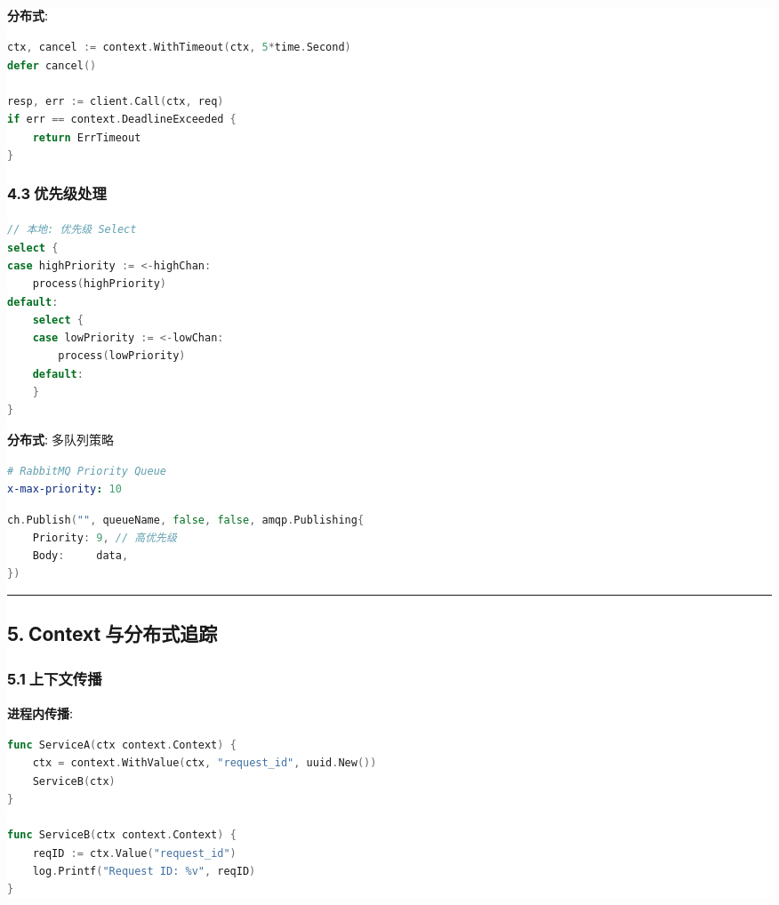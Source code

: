 **分布式**:

```go
ctx, cancel := context.WithTimeout(ctx, 5*time.Second)
defer cancel()

resp, err := client.Call(ctx, req)
if err == context.DeadlineExceeded {
    return ErrTimeout
}
```

### 4.3 优先级处理

```go
// 本地: 优先级 Select
select {
case highPriority := <-highChan:
    process(highPriority)
default:
    select {
    case lowPriority := <-lowChan:
        process(lowPriority)
    default:
    }
}
```

**分布式**: 多队列策略

```yaml
# RabbitMQ Priority Queue
x-max-priority: 10
```

```go
ch.Publish("", queueName, false, false, amqp.Publishing{
    Priority: 9, // 高优先级
    Body:     data,
})
```

---

## 5. Context 与分布式追踪

### 5.1 上下文传播

**进程内传播**:

```go
func ServiceA(ctx context.Context) {
    ctx = context.WithValue(ctx, "request_id", uuid.New())
    ServiceB(ctx)
}

func ServiceB(ctx context.Context) {
    reqID := ctx.Value("request_id")
    log.Printf("Request ID: %v", reqID)
}
```
